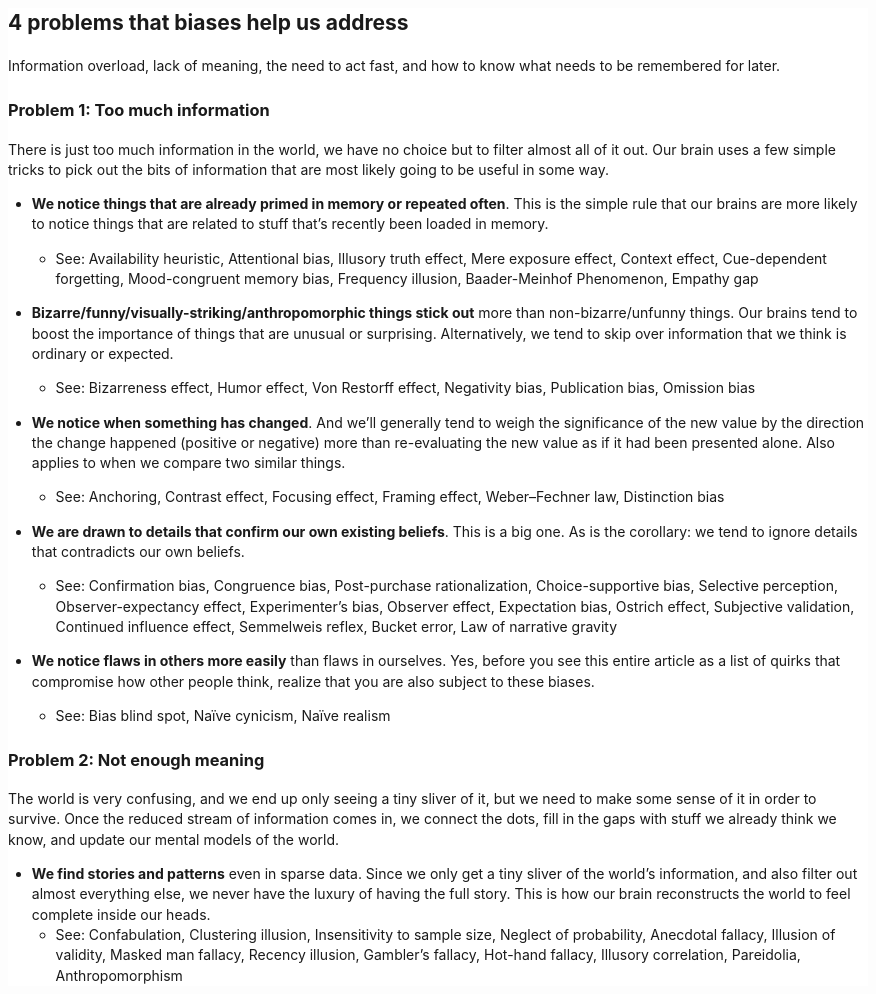## 4 problems that biases help us address
Information overload, lack of meaning, the need to act fast, and how to know what needs to be remembered for later.

### Problem 1: Too much information
There is just too much information in the world, we have no choice but to filter almost all of it out. Our brain uses a few simple tricks to pick out the bits of information that are most likely going to be useful in some way.

- **We notice things that are already primed in memory or repeated often**. This is the simple rule that our brains are more likely to notice things that are related to stuff that’s recently been loaded in memory.
	- See: Availability heuristic, Attentional bias, Illusory truth effect, Mere exposure effect, Context effect, Cue-dependent forgetting, Mood-congruent memory bias, Frequency illusion, Baader-Meinhof Phenomenon, Empathy gap

- **Bizarre/funny/visually-striking/anthropomorphic things stick out** more than non-bizarre/unfunny things. Our brains tend to boost the importance of things that are unusual or surprising. Alternatively, we tend to skip over information that we think is ordinary or expected.
	- See: Bizarreness effect, Humor effect, Von Restorff effect, Negativity bias, Publication bias, Omission bias

- **We notice when something has changed**. And we’ll generally tend to weigh the significance of the new value by the direction the change happened (positive or negative) more than re-evaluating the new value as if it had been presented alone. Also applies to when we compare two similar things.
	- See: Anchoring, Contrast effect, Focusing effect, Framing effect, Weber–Fechner law, Distinction bias

- **We are drawn to details that confirm our own existing beliefs**. This is a big one. As is the corollary: we tend to ignore details that contradicts our own beliefs.
	- See: Confirmation bias, Congruence bias, Post-purchase rationalization, Choice-supportive bias, Selective perception, Observer-expectancy effect, Experimenter’s bias, Observer effect, Expectation bias, Ostrich effect, Subjective validation, Continued influence effect, Semmelweis reflex, Bucket error, Law of narrative gravity

- **We notice flaws in others more easily** than flaws in ourselves. Yes, before you see this entire article as a list of quirks that compromise how other people think, realize that you are also subject to these biases.
	- See: Bias blind spot, Naïve cynicism, Naïve realism

### Problem 2: Not enough meaning
The world is very confusing, and we end up only seeing a tiny sliver of it, but we need to make some sense of it in order to survive. Once the reduced stream of information comes in, we connect the dots, fill in the gaps with stuff we already think we know, and update our mental models of the world.

- **We find stories and patterns** even in sparse data. Since we only get a tiny sliver of the world’s information, and also filter out almost everything else, we never have the luxury of having the full story. This is how our brain reconstructs the world to feel complete inside our heads.
	- See: Confabulation, Clustering illusion, Insensitivity to sample size, Neglect of probability, Anecdotal fallacy, Illusion of validity, Masked man fallacy, Recency illusion, Gambler’s fallacy, Hot-hand fallacy, Illusory correlation, Pareidolia, Anthropomorphism
